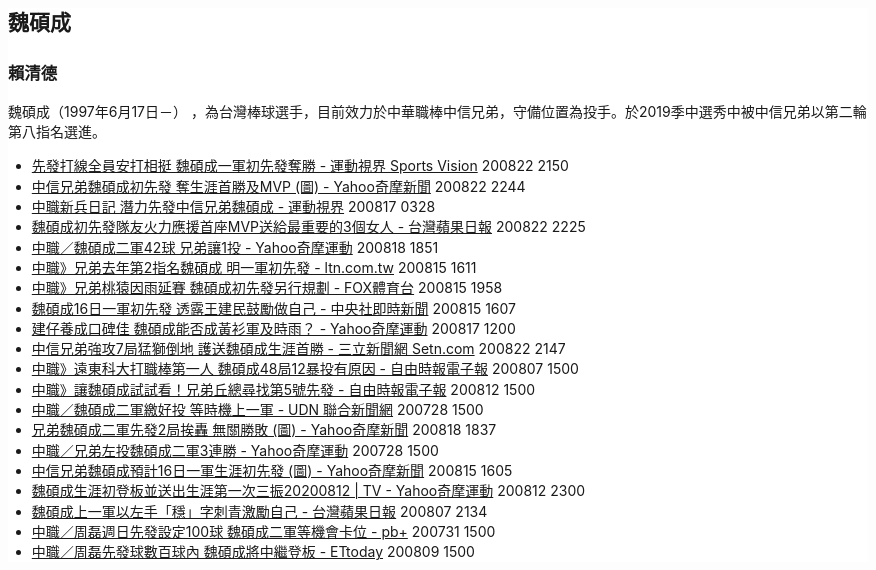 ## 魏碩成

### 賴清德

魏碩成（1997年6月17日－） ，為台灣棒球選手，目前效力於中華職棒中信兄弟，守備位置為投手。於2019季中選秀中被中信兄弟以第二輪第八指名選進。
- [先發打線全員安打相挺 魏碩成一軍初先發奪勝 - 運動視界 Sports Vision](https://www.sportsv.net/articles/76809 "先發打線全員安打相挺 魏碩成一軍初先發奪勝 - 運動視界 Sports Vision") 200822 2150
- [中信兄弟魏碩成初先發 奪生涯首勝及MVP (圖) - Yahoo奇摩新聞](https://tw.news.yahoo.com/%E4%B8%AD%E4%BF%A1%E5%85%84%E5%BC%9F%E9%AD%8F%E7%A2%A9%E6%88%90%E5%88%9D%E5%85%88%E7%99%BC-%E5%A5%AA%E7%94%9F%E6%B6%AF%E9%A6%96%E5%8B%9D%E5%8F%8Amvp-%E5%9C%96-144455643.html "中信兄弟魏碩成初先發 奪生涯首勝及MVP (圖) - Yahoo奇摩新聞") 200822 2244
- [中職新兵日記 潛力先發中信兄弟魏碩成 - 運動視界](https://www.sportsv.net/articles/76626 "中職新兵日記 潛力先發中信兄弟魏碩成 - 運動視界") 200817 0328
- [魏碩成初先發隊友火力應援首座MVP送給最重要的3個女人 - 台灣蘋果日報](https://tw.appledaily.com/sports/20200822/3Q4A5TFO6VDJBLRWVXFQDWJVOY/ "魏碩成初先發隊友火力應援首座MVP送給最重要的3個女人 - 台灣蘋果日報") 200822 2225
- [中職／魏碩成二軍42球 兄弟讓1投 - Yahoo奇摩運動](https://tw.sports.yahoo.com/news/%E4%B8%AD%E8%81%B7-%E9%AD%8F%E7%A2%A9%E6%88%90%E4%BA%8C%E8%BB%8D42%E7%90%83-%E5%85%84%E5%BC%9F%E8%AE%931%E6%8A%95-105130325.html "中職／魏碩成二軍42球 兄弟讓1投 - Yahoo奇摩運動") 200818 1851
- [中職》兄弟去年第2指名魏碩成 明一軍初先發 - ltn.com.tw](https://sports.ltn.com.tw/news/breakingnews/3261313 "中職》兄弟去年第2指名魏碩成 明一軍初先發 - ltn.com.tw") 200815 1611
- [中職》兄弟桃猿因雨延賽 魏碩成初先發另行規劃 - FOX體育台](https://www.foxsports.com.tw/baseball/cpbl%E4%B8%AD%E8%8F%AF%E8%81%B7%E6%A3%92/938535/%E4%B8%AD%E8%81%B7%E3%80%8B%E5%85%84%E5%BC%9F%E6%A1%83%E7%8C%BF%E5%9B%A0%E9%9B%A8%E5%BB%B6%E8%B3%BD-%E9%AD%8F%E7%A2%A9%E6%88%90%E5%88%9D%E5%85%88%E7%99%BC%E5%8F%A6%E8%A1%8C%E8%A6%8F%E5%8A%83/ "中職》兄弟桃猿因雨延賽 魏碩成初先發另行規劃 - FOX體育台") 200815 1958
- [魏碩成16日一軍初先發 透露王建民鼓勵做自己 - 中央社即時新聞](https://www.cna.com.tw/news/aspt/202008150115.aspx "魏碩成16日一軍初先發 透露王建民鼓勵做自己 - 中央社即時新聞") 200815 1607
- [建仔養成口碑佳 魏碩成能否成黃衫軍及時雨？ - Yahoo奇摩運動](https://tw.sports.yahoo.com/news/%E5%BB%BA%E4%BB%94%E9%A4%8A%E6%88%90%E5%8F%A3%E7%A2%91%E4%BD%B3-%E9%AD%8F%E7%A2%A9%E6%88%90%E8%83%BD%E5%90%A6%E6%88%90%E9%BB%83%E8%A1%AB%E8%BB%8D%E5%8F%8A%E6%99%82%E9%9B%A8-040002591.html "建仔養成口碑佳 魏碩成能否成黃衫軍及時雨？ - Yahoo奇摩運動") 200817 1200
- [中信兄弟強攻7局猛獅倒地 護送魏碩成生涯首勝 - 三立新聞網 Setn.com](https://www.setn.com/News.aspx?NewsID=801611 "中信兄弟強攻7局猛獅倒地 護送魏碩成生涯首勝 - 三立新聞網 Setn.com") 200822 2147
- [中職》遠東科大打職棒第一人 魏碩成48局12暴投有原因 - 自由時報電子報](https://sports.ltn.com.tw/news/breakingnews/3253364 "中職》遠東科大打職棒第一人 魏碩成48局12暴投有原因 - 自由時報電子報") 200807 1500
- [中職》讓魏碩成試試看！兄弟丘總尋找第5號先發 - 自由時報電子報](https://sports.ltn.com.tw/news/breakingnews/3258568 "中職》讓魏碩成試試看！兄弟丘總尋找第5號先發 - 自由時報電子報") 200812 1500
- [中職／魏碩成二軍繳好投 等時機上一軍 - UDN 聯合新聞網](https://udn.com/news/story/7001/4737521 "中職／魏碩成二軍繳好投 等時機上一軍 - UDN 聯合新聞網") 200728 1500
- [兄弟魏碩成二軍先發2局挨轟 無關勝敗 (圖) - Yahoo奇摩新聞](https://tw.news.yahoo.com/%E5%85%84%E5%BC%9F%E9%AD%8F%E7%A2%A9%E6%88%90%E4%BA%8C%E8%BB%8D%E5%85%88%E7%99%BC2%E5%B1%80%E6%8C%A8%E8%BD%9F-%E7%84%A1%E9%97%9C%E5%8B%9D%E6%95%97-%E5%9C%96-103740058.html "兄弟魏碩成二軍先發2局挨轟 無關勝敗 (圖) - Yahoo奇摩新聞") 200818 1837
- [中職／兄弟左投魏碩成二軍3連勝 - Yahoo奇摩運動](https://tw.sports.yahoo.com/news/%E4%B8%AD%E8%81%B7-%E5%85%84%E5%BC%9F%E5%B7%A6%E6%8A%95%E9%AD%8F%E7%A2%A9%E6%88%90%E4%BA%8C%E8%BB%8D3%E9%80%A3%E5%8B%9D-100603068.html "中職／兄弟左投魏碩成二軍3連勝 - Yahoo奇摩運動") 200728 1500
- [中信兄弟魏碩成預計16日一軍生涯初先發 (圖) - Yahoo奇摩新聞](https://tw.news.yahoo.com/%E4%B8%AD%E4%BF%A1%E5%85%84%E5%BC%9F%E9%AD%8F%E7%A2%A9%E6%88%90%E9%A0%90%E8%A8%8816%E6%97%A5-%E8%BB%8D%E7%94%9F%E6%B6%AF%E5%88%9D%E5%85%88%E7%99%BC-%E5%9C%96-080535131.html "中信兄弟魏碩成預計16日一軍生涯初先發 (圖) - Yahoo奇摩新聞") 200815 1605
- [魏碩成生涯初登板並送出生涯第一次三振20200812 | TV - Yahoo奇摩運動](https://tw.sports.yahoo.com/video/08-12-%E4%B8%AD%E4%BF%A1-vs-%E7%B5%B1-150039925.html "魏碩成生涯初登板並送出生涯第一次三振20200812 | TV - Yahoo奇摩運動") 200812 2300
- [魏碩成上一軍以左手「穩」字刺青激勵自己 - 台灣蘋果日報](https://tw.appledaily.com/sports/20200807/SXSNRTQ2JIIOOXJM3FGIJQPMUI/ "魏碩成上一軍以左手「穩」字刺青激勵自己 - 台灣蘋果日報") 200807 2134
- [中職／周磊週日先發設定100球 魏碩成二軍等機會卡位 - pb+](http://media.pbplus.me/104021 "中職／周磊週日先發設定100球 魏碩成二軍等機會卡位 - pb+") 200731 1500
- [中職／周磊先發球數百球內 魏碩成將中繼登板 - ETtoday](https://sports.ettoday.net/news/1780689 "中職／周磊先發球數百球內 魏碩成將中繼登板 - ETtoday") 200809 1500

